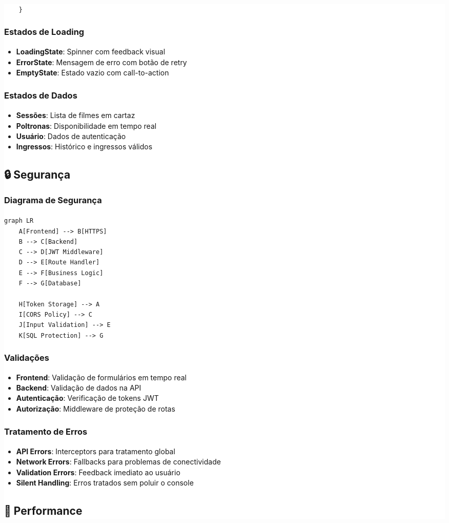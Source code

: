 ```mermaid
    }
```

### Estados de Loading

- **LoadingState**: Spinner com feedback visual
- **ErrorState**: Mensagem de erro com botão de retry
- **EmptyState**: Estado vazio com call-to-action

### Estados de Dados

- **Sessões**: Lista de filmes em cartaz
- **Poltronas**: Disponibilidade em tempo real
- **Usuário**: Dados de autenticação
- **Ingressos**: Histórico e ingressos válidos

## 🔒 Segurança

### Diagrama de Segurança

```mermaid
graph LR
    A[Frontend] --> B[HTTPS]
    B --> C[Backend]
    C --> D[JWT Middleware]
    D --> E[Route Handler]
    E --> F[Business Logic]
    F --> G[Database]
    
    H[Token Storage] --> A
    I[CORS Policy] --> C
    J[Input Validation] --> E
    K[SQL Protection] --> G
```

### Validações

- **Frontend**: Validação de formulários em tempo real
- **Backend**: Validação de dados na API
- **Autenticação**: Verificação de tokens JWT
- **Autorização**: Middleware de proteção de rotas

### Tratamento de Erros

- **API Errors**: Interceptors para tratamento global
- **Network Errors**: Fallbacks para problemas de conectividade
- **Validation Errors**: Feedback imediato ao usuário
- **Silent Handling**: Erros tratados sem poluir o console

## 🚀 Performance
